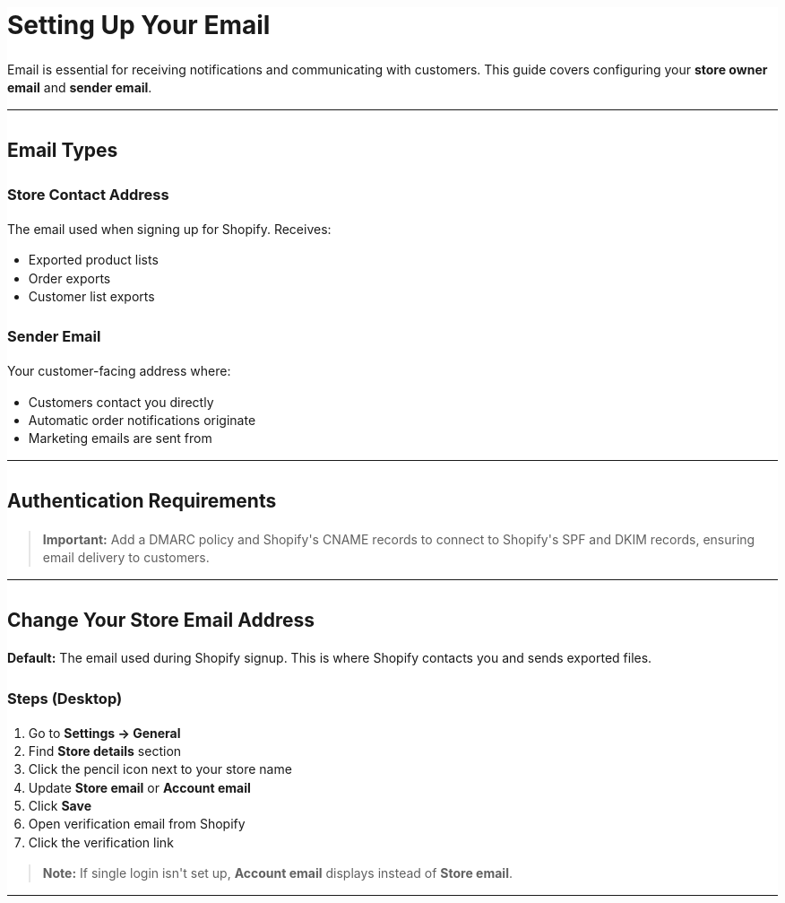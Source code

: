 # Setting Up Your Email

Email is essential for receiving notifications and communicating with customers.
This guide covers configuring your **store owner email** and **sender email**.

---

## Email Types

### Store Contact Address

The email used when signing up for Shopify. Receives:

- Exported product lists
- Order exports
- Customer list exports

### Sender Email

Your customer-facing address where:

- Customers contact you directly
- Automatic order notifications originate
- Marketing emails are sent from

---

## Authentication Requirements

> **Important:** Add a DMARC policy and Shopify's CNAME records to connect to
> Shopify's SPF and DKIM records, ensuring email delivery to customers.

---

## Change Your Store Email Address

**Default:** The email used during Shopify signup. This is where Shopify
contacts you and sends exported files.

### Steps (Desktop)

1. Go to **Settings → General**
2. Find **Store details** section
3. Click the pencil icon next to your store name
4. Update **Store email** or **Account email**
5. Click **Save**
6. Open verification email from Shopify
7. Click the verification link

> **Note:** If single login isn't set up, **Account email** displays instead of
> **Store email**.

---